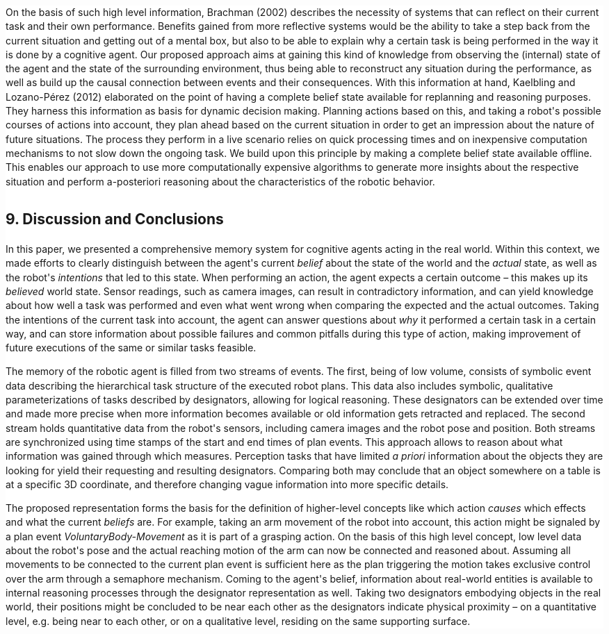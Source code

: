 On the basis of such high level information, Brachman (2002) describes the necessity of systems that can reflect on their current task and their own performance. Benefits gained from more reflective systems would be the ability to take a step back from the current situation and getting out of a mental box, but also to be able to explain why a certain task is being performed in the way it is done by a cognitive agent. Our proposed approach aims at gaining this kind of knowledge from observing the (internal) state of the agent and the state of the surrounding environment, thus being able to reconstruct any situation during the performance, as well as build up the causal connection between events and their consequences. With this information at hand, Kaelbling and Lozano-Pérez (2012) elaborated on the point of having a complete belief state available for replanning and reasoning purposes. They harness this information as basis for dynamic decision making. Planning actions based on this, and taking a robot's possible courses of actions into account, they plan ahead based on the current situation in order to get an impression about the nature of future situations. The process they perform in a live scenario relies on quick processing times and on inexpensive computation mechanisms to not slow down the ongoing task. We build upon this principle by making a complete belief state available offline. This enables our approach to use more computationally expensive algorithms to generate more insights about the respective situation and perform a-posteriori reasoning about the characteristics of the robotic behavior.

## 9. Discussion and Conclusions

In this paper, we presented a comprehensive memory system for cognitive agents acting in the real world. Within this context, we made efforts to clearly distinguish between the agent's current *belief* about the state of the world and the *actual* state, as well as the robot's *intentions* that led to this state. When performing an action, the agent expects a certain outcome – this makes up its *believed* world state. Sensor readings, such as camera images, can result in contradictory information, and can yield knowledge about how well a task was performed and even what went wrong when comparing the expected and the actual outcomes. Taking the intentions of the current task into account, the agent can answer questions about *why* it performed a certain task in a certain way, and can store information about possible failures and common pitfalls during this type of action, making improvement of future executions of the same or similar tasks feasible.

The memory of the robotic agent is filled from two streams of events. The first, being of low volume, consists of symbolic event data describing the hierarchical task structure of the executed robot plans. This data also includes symbolic, qualitative parameterizations of tasks described by designators, allowing for logical reasoning. These designators can be extended over time and made more precise when more information becomes available or old information gets retracted and replaced. The second stream holds quantitative data from the robot's sensors, including camera images and the robot pose and position. Both streams are synchronized using time stamps of the start and end times of plan events. This approach allows to reason about what information was gained through which measures. Perception tasks that have limited *a priori* information about the objects they are looking for yield their requesting and resulting designators. Comparing both may conclude that an object somewhere on a table is at a specific 3D coordinate, and therefore changing vague information into more specific details.

The proposed representation forms the basis for the definition of higher-level concepts like which action *causes* which effects and what the current *beliefs* are. For example, taking an arm movement of the robot into account, this action might be signaled by a plan event *VoluntaryBody-Movement* as it is part of a grasping action. On the basis of this high level concept, low level data about the robot's pose and the actual reaching motion of the arm can now be connected and reasoned about. Assuming all movements to be connected to the current plan event is sufficient here as the plan triggering the motion takes exclusive control over the arm through a semaphore mechanism. Coming to the agent's belief, information about real-world entities is available to internal reasoning processes through the designator representation as well. Taking two designators embodying objects in the real world, their positions might be concluded to be near each other as the designators indicate physical proximity – on a quantitative level, e.g. being near to each other, or on a qualitative level, residing on the same supporting surface.
